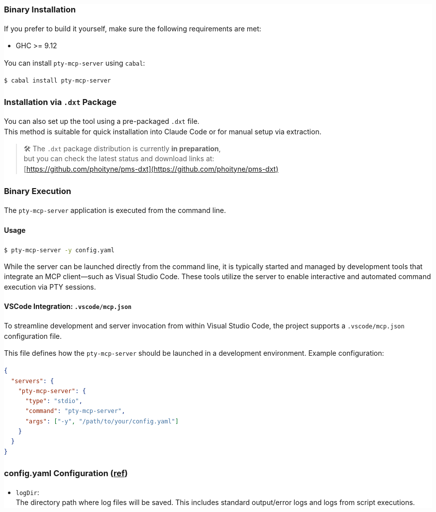 ### Binary Installation

If you prefer to build it yourself, make sure the following requirements are met: 
- GHC >= 9.12  

You can install `pty-mcp-server` using `cabal`:

```bash
$ cabal install pty-mcp-server
```

### Installation via `.dxt` Package

You can also set up the tool using a pre-packaged `.dxt` file.  
This method is suitable for quick installation into Claude Code or for manual setup via extraction.

> 🛠️ The `.dxt` package distribution is currently **in preparation**,  
> but you can check the latest status and download links at:  
> [https://github.com/phoityne/pms-dxt](https://github.com/phoityne/pms-dxt)


### Binary Execution

The `pty-mcp-server` application is executed from the command line.

#### Usage

```sh
$ pty-mcp-server -y config.yaml
```
While the server can be launched directly from the command line, it is typically started and managed by development tools that integrate an MCP client—such as Visual Studio Code. These tools utilize the server to enable interactive and automated command execution via PTY sessions.

#### VSCode Integration: `.vscode/mcp.json`

To streamline development and server invocation from within Visual Studio Code, the project supports a `.vscode/mcp.json` configuration file.

This file defines how the `pty-mcp-server` should be launched in a development environment. Example configuration:

```json
{
  "servers": {
    "pty-mcp-server": {
      "type": "stdio",
      "command": "pty-mcp-server",
      "args": ["-y", "/path/to/your/config.yaml"]
    }
  }
}
```

### config.yaml Configuration ([ref](https://github.com/phoityne/pty-mcp-server/blob/main/configs/pty-mcp-server.yaml))
- `logDir`:  
  The directory path where log files will be saved. This includes standard output/error logs and logs from script executions.
